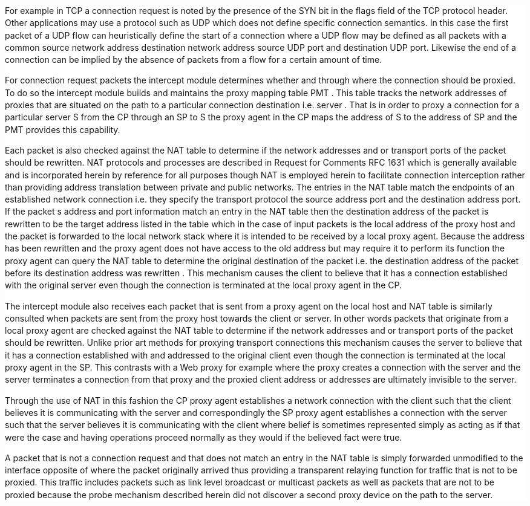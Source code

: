 For example in TCP a connection request is noted by the presence of the SYN bit in the flags field of the TCP protocol header. Other applications may use a protocol such as UDP which does not define specific connection semantics. In this case the first packet of a UDP flow can heuristically define the start of a connection where a UDP flow may be defined as all packets with a common source network address destination network address source UDP port and destination UDP port. Likewise the end of a connection can be implied by the absence of packets from a flow for a certain amount of time.

For connection request packets the intercept module determines whether and through where the connection should be proxied. To do so the intercept module builds and maintains the proxy mapping table PMT . This table tracks the network addresses of proxies that are situated on the path to a particular connection destination i.e. server . That is in order to proxy a connection for a particular server S from the CP through an SP to S the proxy agent in the CP maps the address of S to the address of SP and the PMT provides this capability.

Each packet is also checked against the NAT table to determine if the network addresses and or transport ports of the packet should be rewritten. NAT protocols and processes are described in Request for Comments RFC 1631 which is generally available and is incorporated herein by reference for all purposes though NAT is employed herein to facilitate connection interception rather than providing address translation between private and public networks. The entries in the NAT table match the endpoints of an established network connection i.e. they specify the transport protocol the source address port and the destination address port. If the packet s address and port information match an entry in the NAT table then the destination address of the packet is rewritten to be the target address listed in the table which in the case of input packets is the local address of the proxy host and the packet is forwarded to the local network stack where it is intended to be received by a local proxy agent. Because the address has been rewritten and the proxy agent does not have access to the old address but may require it to perform its function the proxy agent can query the NAT table to determine the original destination of the packet i.e. the destination address of the packet before its destination address was rewritten . This mechanism causes the client to believe that it has a connection established with the original server even though the connection is terminated at the local proxy agent in the CP.

The intercept module also receives each packet that is sent from a proxy agent on the local host and NAT table is similarly consulted when packets are sent from the proxy host towards the client or server. In other words packets that originate from a local proxy agent are checked against the NAT table to determine if the network addresses and or transport ports of the packet should be rewritten. Unlike prior art methods for proxying transport connections this mechanism causes the server to believe that it has a connection established with and addressed to the original client even though the connection is terminated at the local proxy agent in the SP. This contrasts with a Web proxy for example where the proxy creates a connection with the server and the server terminates a connection from that proxy and the proxied client address or addresses are ultimately invisible to the server.

Through the use of NAT in this fashion the CP proxy agent establishes a network connection with the client such that the client believes it is communicating with the server and correspondingly the SP proxy agent establishes a connection with the server such that the server believes it is communicating with the client where belief is sometimes represented simply as acting as if that were the case and having operations proceed normally as they would if the believed fact were true.

A packet that is not a connection request and that does not match an entry in the NAT table is simply forwarded unmodified to the interface opposite of where the packet originally arrived thus providing a transparent relaying function for traffic that is not to be proxied. This traffic includes packets such as link level broadcast or multicast packets as well as packets that are not to be proxied because the probe mechanism described herein did not discover a second proxy device on the path to the server.
